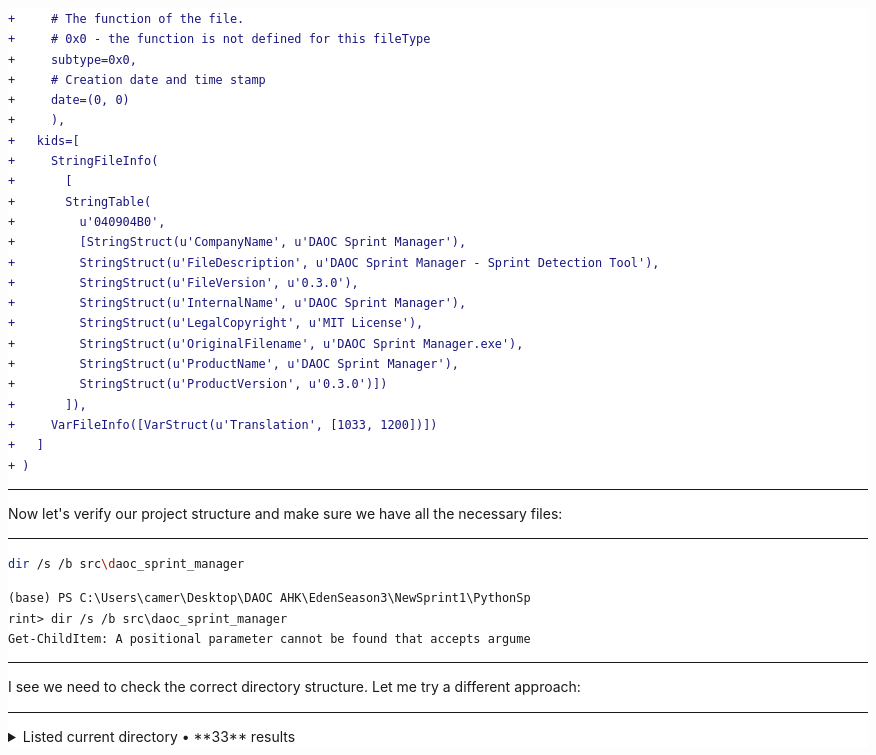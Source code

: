 ```diff
+     # The function of the file.
+     # 0x0 - the function is not defined for this fileType
+     subtype=0x0,
+     # Creation date and time stamp
+     date=(0, 0)
+     ),
+   kids=[
+     StringFileInfo(
+       [
+       StringTable(
+         u'040904B0',
+         [StringStruct(u'CompanyName', u'DAOC Sprint Manager'),
+         StringStruct(u'FileDescription', u'DAOC Sprint Manager - Sprint Detection Tool'),
+         StringStruct(u'FileVersion', u'0.3.0'),
+         StringStruct(u'InternalName', u'DAOC Sprint Manager'),
+         StringStruct(u'LegalCopyright', u'MIT License'),
+         StringStruct(u'OriginalFilename', u'DAOC Sprint Manager.exe'),
+         StringStruct(u'ProductName', u'DAOC Sprint Manager'),
+         StringStruct(u'ProductVersion', u'0.3.0')])
+       ]), 
+     VarFileInfo([VarStruct(u'Translation', [1033, 1200])])
+   ]
+ ) 
```

---

Now let's verify our project structure and make sure we have all the necessary files:

---

```bash
dir /s /b src\daoc_sprint_manager
```

```
(base) PS C:\Users\camer\Desktop\DAOC AHK\EdenSeason3\NewSprint1\PythonSp
rint> dir /s /b src\daoc_sprint_manager
Get-ChildItem: A positional parameter cannot be found that accepts argume

```

---

I see we need to check the correct directory structure. Let me try a different approach:

---

<details>
            <summary>Listed current directory • **33** results</summary>
        
| Name |
|-------|
| 📄 `file_version_info.txt` |
| 📄 `daoc_sprint_manager.spec` |
| 📁 `PythonSprint` |
| 📄 `TASK.md` |
| 📄 `progress.md` |
| 📄 `activeContext.md` |
| 📄 `AI_HANDOFF.md` |
| 📁 `docs` |